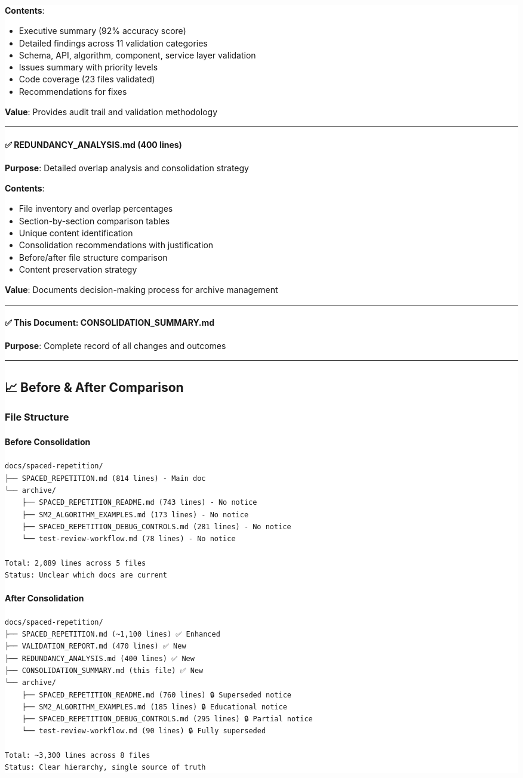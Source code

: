 **Contents**:
- Executive summary (92% accuracy score)
- Detailed findings across 11 validation categories
- Schema, API, algorithm, component, service layer validation
- Issues summary with priority levels
- Code coverage (23 files validated)
- Recommendations for fixes

**Value**: Provides audit trail and validation methodology

---

#### ✅ REDUNDANCY_ANALYSIS.md (400 lines)
**Purpose**: Detailed overlap analysis and consolidation strategy

**Contents**:
- File inventory and overlap percentages
- Section-by-section comparison tables
- Unique content identification
- Consolidation recommendations with justification
- Before/after file structure comparison
- Content preservation strategy

**Value**: Documents decision-making process for archive management

---

#### ✅ This Document: CONSOLIDATION_SUMMARY.md
**Purpose**: Complete record of all changes and outcomes

---

## 📈 Before & After Comparison

### File Structure

#### Before Consolidation
```
docs/spaced-repetition/
├── SPACED_REPETITION.md (814 lines) - Main doc
└── archive/
    ├── SPACED_REPETITION_README.md (743 lines) - No notice
    ├── SM2_ALGORITHM_EXAMPLES.md (173 lines) - No notice
    ├── SPACED_REPETITION_DEBUG_CONTROLS.md (281 lines) - No notice
    └── test-review-workflow.md (78 lines) - No notice

Total: 2,089 lines across 5 files
Status: Unclear which docs are current
```

#### After Consolidation
```
docs/spaced-repetition/
├── SPACED_REPETITION.md (~1,100 lines) ✅ Enhanced
├── VALIDATION_REPORT.md (470 lines) ✅ New
├── REDUNDANCY_ANALYSIS.md (400 lines) ✅ New  
├── CONSOLIDATION_SUMMARY.md (this file) ✅ New
└── archive/
    ├── SPACED_REPETITION_README.md (760 lines) 🔒 Superseded notice
    ├── SM2_ALGORITHM_EXAMPLES.md (185 lines) 🔒 Educational notice
    ├── SPACED_REPETITION_DEBUG_CONTROLS.md (295 lines) 🔒 Partial notice
    └── test-review-workflow.md (90 lines) 🔒 Fully superseded

Total: ~3,300 lines across 8 files
Status: Clear hierarchy, single source of truth
```